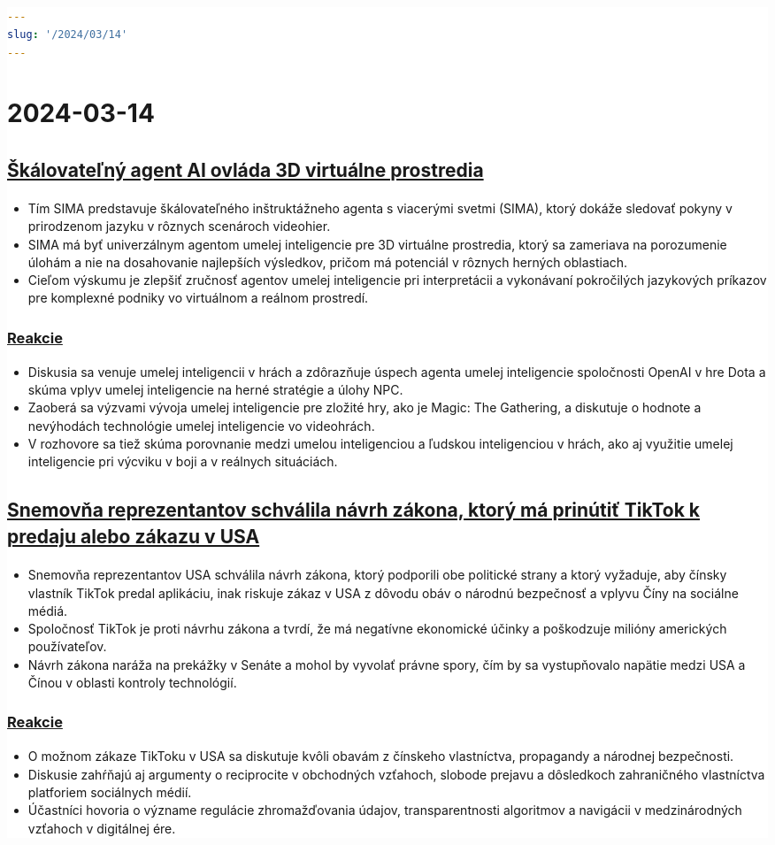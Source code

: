 ```yaml
---
slug: '/2024/03/14'
---
```


# 2024-03-14

## [Škálovateľný agent AI ovláda 3D virtuálne prostredia](https://deepmind.google/discover/blog/sima-generalist-ai-agent-for-3d-virtual-environments/)

- Tím SIMA predstavuje škálovateľného inštruktážneho agenta s viacerými svetmi (SIMA), ktorý dokáže sledovať pokyny v prirodzenom jazyku v rôznych scenároch videohier.
- SIMA má byť univerzálnym agentom umelej inteligencie pre 3D virtuálne prostredia, ktorý sa zameriava na porozumenie úlohám a nie na dosahovanie najlepších výsledkov, pričom má potenciál v rôznych herných oblastiach.
- Cieľom výskumu je zlepšiť zručnosť agentov umelej inteligencie pri interpretácii a vykonávaní pokročilých jazykových príkazov pre komplexné podniky vo virtuálnom a reálnom prostredí.

### [Reakcie](https://news.ycombinator.com/item?id=39692387)

- Diskusia sa venuje umelej inteligencii v hrách a zdôrazňuje úspech agenta umelej inteligencie spoločnosti OpenAI v hre Dota a skúma vplyv umelej inteligencie na herné stratégie a úlohy NPC.
- Zaoberá sa výzvami vývoja umelej inteligencie pre zložité hry, ako je Magic: The Gathering, a diskutuje o hodnote a nevýhodách technológie umelej inteligencie vo videohrách.
- V rozhovore sa tiež skúma porovnanie medzi umelou inteligenciou a ľudskou inteligenciou v hrách, ako aj využitie umelej inteligencie pri výcviku v boji a v reálnych situáciách.

## [Snemovňa reprezentantov schválila návrh zákona, ktorý má prinútiť TikTok k predaju alebo zákazu v USA](https://www.nytimes.com/2024/03/13/technology/tiktok-ban-house-vote.html)

- Snemovňa reprezentantov USA schválila návrh zákona, ktorý podporili obe politické strany a ktorý vyžaduje, aby čínsky vlastník TikTok predal aplikáciu, inak riskuje zákaz v USA z dôvodu obáv o národnú bezpečnosť a vplyvu Číny na sociálne médiá.
- Spoločnosť TikTok je proti návrhu zákona a tvrdí, že má negatívne ekonomické účinky a poškodzuje milióny amerických používateľov.
- Návrh zákona naráža na prekážky v Senáte a mohol by vyvolať právne spory, čím by sa vystupňovalo napätie medzi USA a Čínou v oblasti kontroly technológií.

### [Reakcie](https://news.ycombinator.com/item?id=39691808)

- O možnom zákaze TikToku v USA sa diskutuje kvôli obavám z čínskeho vlastníctva, propagandy a národnej bezpečnosti.
- Diskusie zahŕňajú aj argumenty o reciprocite v obchodných vzťahoch, slobode prejavu a dôsledkoch zahraničného vlastníctva platforiem sociálnych médií.
- Účastníci hovoria o význame regulácie zhromažďovania údajov, transparentnosti algoritmov a navigácii v medzinárodných vzťahoch v digitálnej ére.
